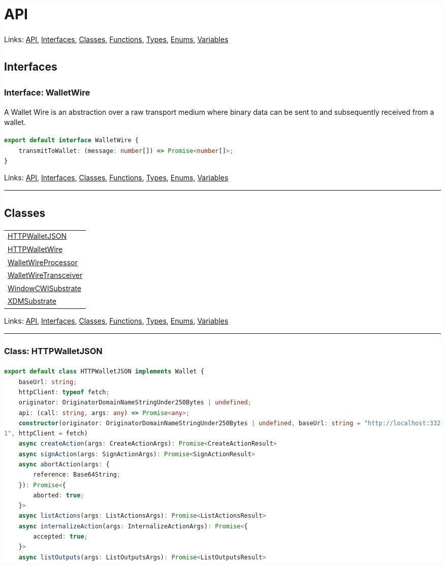 # API

Links: [API](#api), [Interfaces](#interfaces), [Classes](#classes), [Functions](#functions), [Types](#types), [Enums](#enums), [Variables](#variables)

## Interfaces

### Interface: WalletWire

A Wallet Wire is an abstraction over a raw transport medium where binary data can be sent to and subsequently received from a wallet.

```ts
export default interface WalletWire {
    transmitToWallet: (message: number[]) => Promise<number[]>;
}
```

Links: [API](#api), [Interfaces](#interfaces), [Classes](#classes), [Functions](#functions), [Types](#types), [Enums](#enums), [Variables](#variables)

---
## Classes

| |
| --- |
| [HTTPWalletJSON](#class-httpwalletjson) |
| [HTTPWalletWire](#class-httpwalletwire) |
| [WalletWireProcessor](#class-walletwireprocessor) |
| [WalletWireTransceiver](#class-walletwiretransceiver) |
| [WindowCWISubstrate](#class-windowcwisubstrate) |
| [XDMSubstrate](#class-xdmsubstrate) |

Links: [API](#api), [Interfaces](#interfaces), [Classes](#classes), [Functions](#functions), [Types](#types), [Enums](#enums), [Variables](#variables)

---

### Class: HTTPWalletJSON

```ts
export default class HTTPWalletJSON implements Wallet {
    baseUrl: string;
    httpClient: typeof fetch;
    originator: OriginatorDomainNameStringUnder250Bytes | undefined;
    api: (call: string, args: any) => Promise<any>;
    constructor(originator: OriginatorDomainNameStringUnder250Bytes | undefined, baseUrl: string = "http://localhost:3321", httpClient = fetch) 
    async createAction(args: CreateActionArgs): Promise<CreateActionResult> 
    async signAction(args: SignActionArgs): Promise<SignActionResult> 
    async abortAction(args: {
        reference: Base64String;
    }): Promise<{
        aborted: true;
    }> 
    async listActions(args: ListActionsArgs): Promise<ListActionsResult> 
    async internalizeAction(args: InternalizeActionArgs): Promise<{
        accepted: true;
    }> 
    async listOutputs(args: ListOutputsArgs): Promise<ListOutputsResult> 
```